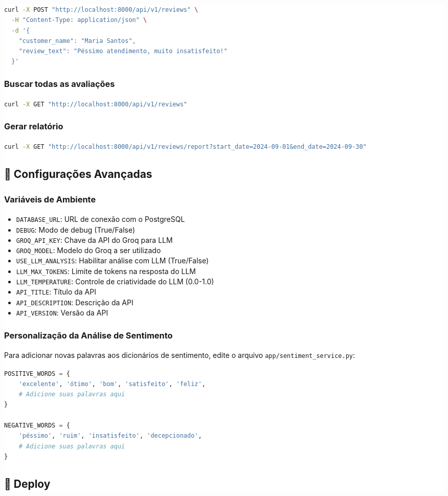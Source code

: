 ```bash
curl -X POST "http://localhost:8000/api/v1/reviews" \
  -H "Content-Type: application/json" \
  -d '{
    "customer_name": "Maria Santos",
    "review_text": "Péssimo atendimento, muito insatisfeito!"
  }'
```

### Buscar todas as avaliações

```bash
curl -X GET "http://localhost:8000/api/v1/reviews"
```

### Gerar relatório

```bash
curl -X GET "http://localhost:8000/api/v1/reviews/report?start_date=2024-09-01&end_date=2024-09-30"
```

## 🔧 Configurações Avançadas

### Variáveis de Ambiente

- `DATABASE_URL`: URL de conexão com o PostgreSQL
- `DEBUG`: Modo de debug (True/False)
- `GROQ_API_KEY`: Chave da API do Groq para LLM
- `GROQ_MODEL`: Modelo do Groq a ser utilizado
- `USE_LLM_ANALYSIS`: Habilitar análise com LLM (True/False)
- `LLM_MAX_TOKENS`: Limite de tokens na resposta do LLM
- `LLM_TEMPERATURE`: Controle de criatividade do LLM (0.0-1.0)
- `API_TITLE`: Título da API
- `API_DESCRIPTION`: Descrição da API
- `API_VERSION`: Versão da API

### Personalização da Análise de Sentimento

Para adicionar novas palavras aos dicionários de sentimento, edite o arquivo `app/sentiment_service.py`:

```python
POSITIVE_WORDS = {
    'excelente', 'ótimo', 'bom', 'satisfeito', 'feliz',
    # Adicione suas palavras aqui
}

NEGATIVE_WORDS = {
    'péssimo', 'ruim', 'insatisfeito', 'decepcionado',
    # Adicione suas palavras aqui
}
```

## 🚀 Deploy
